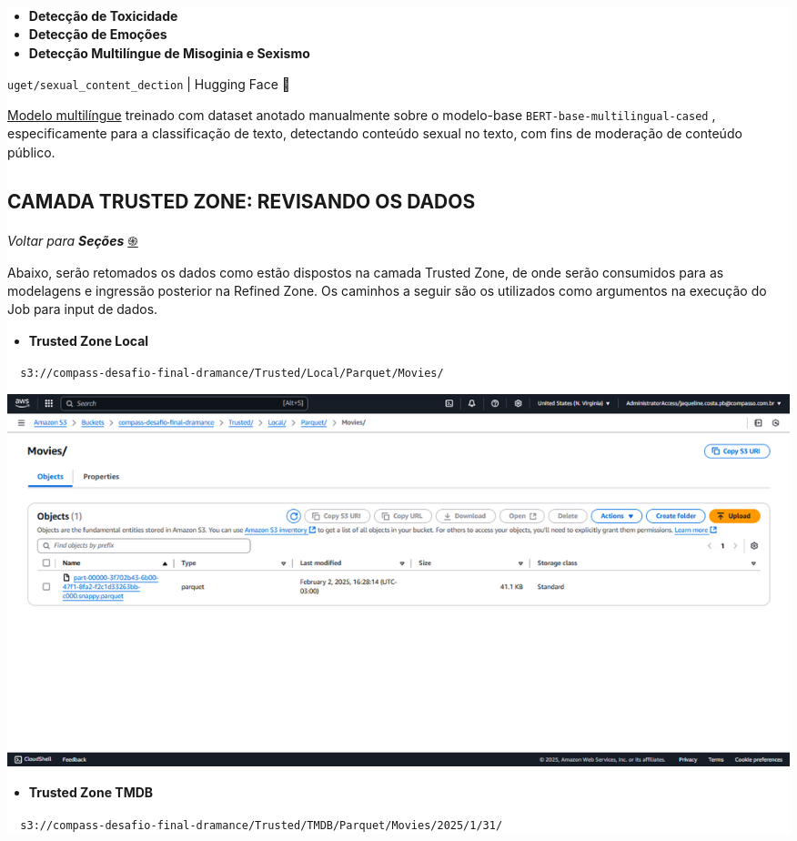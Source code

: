 * **Detecção de Toxicidade**
* **Detecção de Emoções**
* **Detecção Multilíngue de Misoginia e Sexismo**
  
`uget/sexual_content_dection` | Hugging Face 🤗

[Modelo multilíngue](https://huggingface.co/uget/sexual_content_dection) treinado com dataset anotado manualmente sobre o modelo-base `BERT-base-multilingual-cased` , especificamente para a classificação de texto, detectando conteúdo sexual no texto, com fins de moderação de conteúdo público.

## CAMADA TRUSTED ZONE: REVISANDO OS DADOS

*Voltar para **Seções*** [֍](#seções)

Abaixo, serão retomados os dados como estão dispostos na camada Trusted Zone, de onde serão consumidos para as modelagens e ingressão posterior na Refined Zone. Os caminhos a seguir são os utilizados como argumentos na execução do Job para input de dados.

* **Trusted Zone Local**

```bash
  s3://compass-desafio-final-dramance/Trusted/Local/Parquet/Movies/
```
  
![Trusted Zone Local](../evidencias/7-visao-trusted-filmes-local.png)

* **Trusted Zone TMDB**

```bash
  s3://compass-desafio-final-dramance/Trusted/TMDB/Parquet/Movies/2025/1/31/
```
